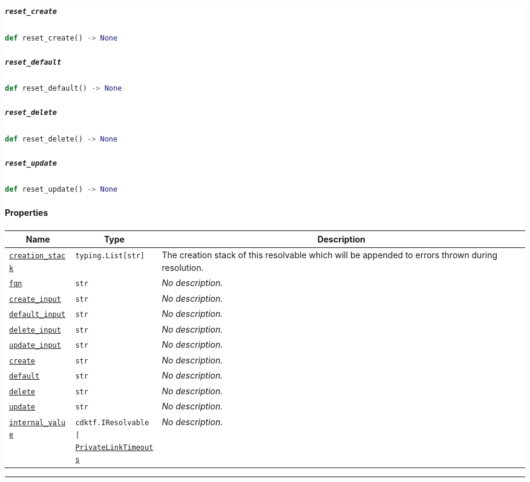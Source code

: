 ##### `reset_create` <a name="reset_create" id="@cdktf/provider-hcp.privateLink.PrivateLinkTimeoutsOutputReference.resetCreate"></a>

```python
def reset_create() -> None
```

##### `reset_default` <a name="reset_default" id="@cdktf/provider-hcp.privateLink.PrivateLinkTimeoutsOutputReference.resetDefault"></a>

```python
def reset_default() -> None
```

##### `reset_delete` <a name="reset_delete" id="@cdktf/provider-hcp.privateLink.PrivateLinkTimeoutsOutputReference.resetDelete"></a>

```python
def reset_delete() -> None
```

##### `reset_update` <a name="reset_update" id="@cdktf/provider-hcp.privateLink.PrivateLinkTimeoutsOutputReference.resetUpdate"></a>

```python
def reset_update() -> None
```


#### Properties <a name="Properties" id="Properties"></a>

| **Name** | **Type** | **Description** |
| --- | --- | --- |
| <code><a href="#@cdktf/provider-hcp.privateLink.PrivateLinkTimeoutsOutputReference.property.creationStack">creation_stack</a></code> | <code>typing.List[str]</code> | The creation stack of this resolvable which will be appended to errors thrown during resolution. |
| <code><a href="#@cdktf/provider-hcp.privateLink.PrivateLinkTimeoutsOutputReference.property.fqn">fqn</a></code> | <code>str</code> | *No description.* |
| <code><a href="#@cdktf/provider-hcp.privateLink.PrivateLinkTimeoutsOutputReference.property.createInput">create_input</a></code> | <code>str</code> | *No description.* |
| <code><a href="#@cdktf/provider-hcp.privateLink.PrivateLinkTimeoutsOutputReference.property.defaultInput">default_input</a></code> | <code>str</code> | *No description.* |
| <code><a href="#@cdktf/provider-hcp.privateLink.PrivateLinkTimeoutsOutputReference.property.deleteInput">delete_input</a></code> | <code>str</code> | *No description.* |
| <code><a href="#@cdktf/provider-hcp.privateLink.PrivateLinkTimeoutsOutputReference.property.updateInput">update_input</a></code> | <code>str</code> | *No description.* |
| <code><a href="#@cdktf/provider-hcp.privateLink.PrivateLinkTimeoutsOutputReference.property.create">create</a></code> | <code>str</code> | *No description.* |
| <code><a href="#@cdktf/provider-hcp.privateLink.PrivateLinkTimeoutsOutputReference.property.default">default</a></code> | <code>str</code> | *No description.* |
| <code><a href="#@cdktf/provider-hcp.privateLink.PrivateLinkTimeoutsOutputReference.property.delete">delete</a></code> | <code>str</code> | *No description.* |
| <code><a href="#@cdktf/provider-hcp.privateLink.PrivateLinkTimeoutsOutputReference.property.update">update</a></code> | <code>str</code> | *No description.* |
| <code><a href="#@cdktf/provider-hcp.privateLink.PrivateLinkTimeoutsOutputReference.property.internalValue">internal_value</a></code> | <code>cdktf.IResolvable \| <a href="#@cdktf/provider-hcp.privateLink.PrivateLinkTimeouts">PrivateLinkTimeouts</a></code> | *No description.* |

---